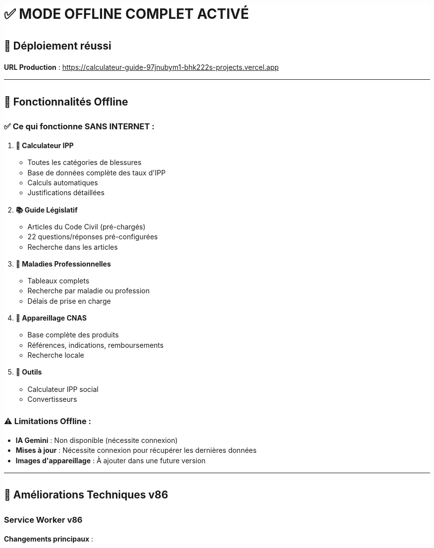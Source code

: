 # ✅ MODE OFFLINE COMPLET ACTIVÉ

## 🚀 Déploiement réussi

**URL Production** : https://calculateur-guide-97jnubym1-bhk222s-projects.vercel.app

---

## 📴 Fonctionnalités Offline

### ✅ Ce qui fonctionne SANS INTERNET :

1. **🧮 Calculateur IPP**
   - Toutes les catégories de blessures
   - Base de données complète des taux d'IPP
   - Calculs automatiques
   - Justifications détaillées

2. **📚 Guide Législatif**
   - Articles du Code Civil (pré-chargés)
   - 22 questions/réponses pré-configurées
   - Recherche dans les articles

3. **🏥 Maladies Professionnelles**
   - Tableaux complets
   - Recherche par maladie ou profession
   - Délais de prise en charge

4. **💊 Appareillage CNAS**
   - Base complète des produits
   - Références, indications, remboursements
   - Recherche locale

5. **🔧 Outils**
   - Calculateur IPP social
   - Convertisseurs

### ⚠️ Limitations Offline :

- **IA Gemini** : Non disponible (nécessite connexion)
- **Mises à jour** : Nécessite connexion pour récupérer les dernières données
- **Images d'appareillage** : À ajouter dans une future version

---

## 🔧 Améliorations Techniques v86

### Service Worker v86

**Changements principaux** :

